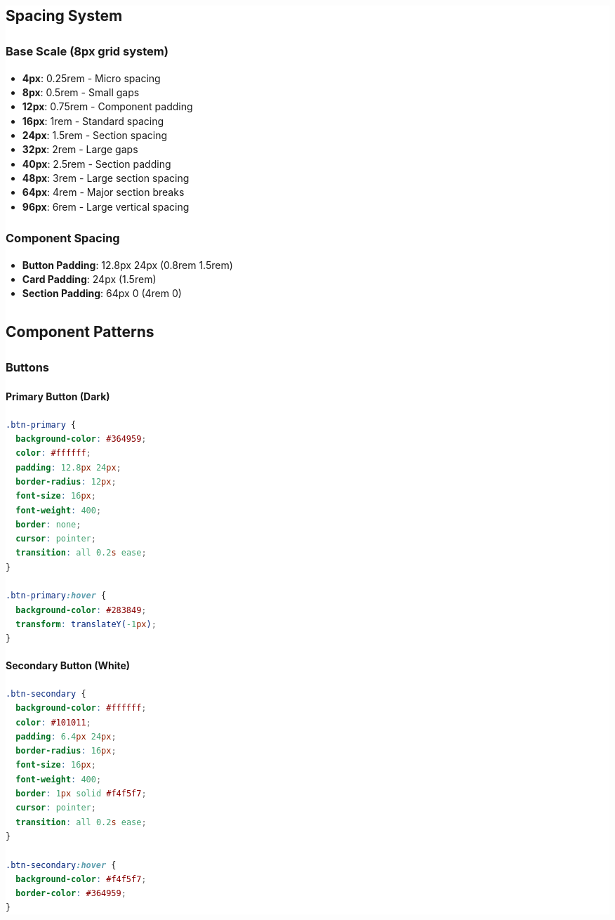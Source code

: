 ## Spacing System

### Base Scale (8px grid system)
- **4px**: 0.25rem - Micro spacing
- **8px**: 0.5rem - Small gaps
- **12px**: 0.75rem - Component padding
- **16px**: 1rem - Standard spacing
- **24px**: 1.5rem - Section spacing
- **32px**: 2rem - Large gaps
- **40px**: 2.5rem - Section padding
- **48px**: 3rem - Large section spacing
- **64px**: 4rem - Major section breaks
- **96px**: 6rem - Large vertical spacing

### Component Spacing
- **Button Padding**: 12.8px 24px (0.8rem 1.5rem)
- **Card Padding**: 24px (1.5rem)
- **Section Padding**: 64px 0 (4rem 0)

## Component Patterns

### Buttons

#### Primary Button (Dark)
```css
.btn-primary {
  background-color: #364959;
  color: #ffffff;
  padding: 12.8px 24px;
  border-radius: 12px;
  font-size: 16px;
  font-weight: 400;
  border: none;
  cursor: pointer;
  transition: all 0.2s ease;
}

.btn-primary:hover {
  background-color: #283849;
  transform: translateY(-1px);
}
```

#### Secondary Button (White)
```css
.btn-secondary {
  background-color: #ffffff;
  color: #101011;
  padding: 6.4px 24px;
  border-radius: 16px;
  font-size: 16px;
  font-weight: 400;
  border: 1px solid #f4f5f7;
  cursor: pointer;
  transition: all 0.2s ease;
}

.btn-secondary:hover {
  background-color: #f4f5f7;
  border-color: #364959;
}
```